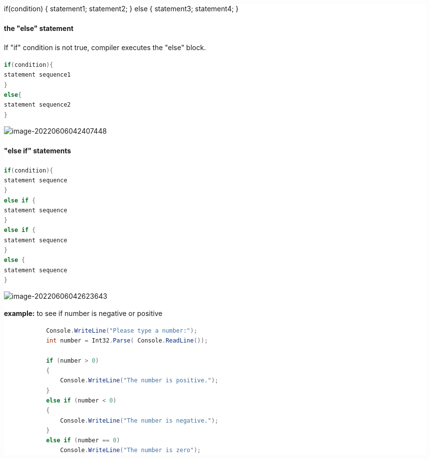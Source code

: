 if(condition)
{
statement1;
statement2;
}
else
{
statement3;
statement4;
}

#### the "else" statement

If "if" condition is not true, compiler executes the "else" block.

```c#
if(condition){
statement sequence1
}
else{
statement sequence2
}
```

![image-20220606042407448](C:\Users\T420\AppData\Roaming\Typora\typora-user-images\image-20220606042407448.png)


#### "else if" statements

```c#
if(condition){
statement sequence
}
else if {
statement sequence
}
else if {
statement sequence
}
else {
statement sequence
}
```

![image-20220606042623643](C:\Users\T420\AppData\Roaming\Typora\typora-user-images\image-20220606042623643.png)

**example:** to see if number is negative or positive

```c#
			Console.WriteLine("Please type a number:");
            int number = Int32.Parse( Console.ReadLine());

            if (number > 0)
            {
                Console.WriteLine("The number is positive.");
            }
            else if (number < 0)
            {
                Console.WriteLine("The number is negative.");
            }
            else if (number == 0)
                Console.WriteLine("The number is zero");
```
